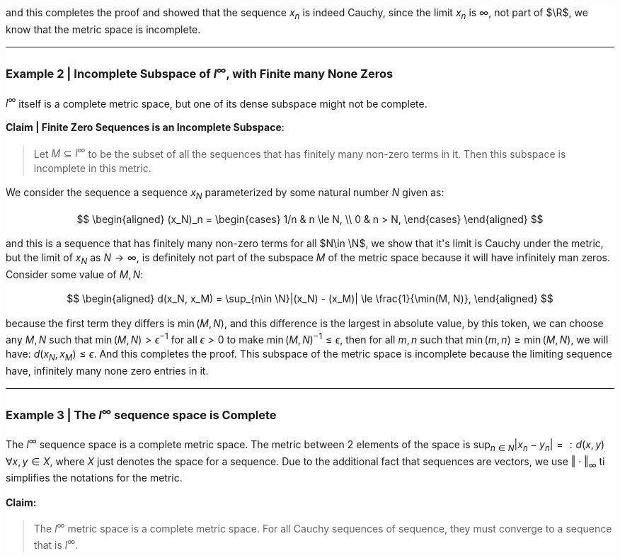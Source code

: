 and this completes the proof and showed that the sequence $x_n$ is indeed Cauchy, since the limit $x_n$ is $\infty$, not part of $\R$, we know that the metric space is incomplete. 

---
### **Example 2 | Incomplete Subspace of $l^\infty$, with Finite many None Zeros**

$l^\infty$ itself is a complete metric space, but one of its dense subspace might not be complete. 

**Claim | Finite Zero Sequences is an Incomplete Subspace**:
> Let $M\subseteq l^\infty$ to be the subset of all the sequences that has finitely many non-zero terms in it. Then this subspace is incomplete in this metric. 

We consider the sequence a sequence $x_N$ parameterized by some natural number $N$ given as: 

$$
\begin{aligned}
    (x_N)_n = \begin{cases}
        1/n & n \le N, 
        \\
        0 & n > N,
    \end{cases}
\end{aligned}
$$

and this is a sequence that has finitely many non-zero terms for all $N\in \N$, we show that it's limit is  Cauchy under the metric, but the limit of $x_N$ as $N\rightarrow \infty$, is definitely not part of the subspace $M$ of the metric space because it will have infinitely man zeros. Consider some value of $M, N$: 

$$
\begin{aligned}
    d(x_N, x_M) = \sup_{n\in \N}|(x_N) - (x_M)| \le 
    \frac{1}{\min(M, N)}, 
\end{aligned}
$$

because the first term they differs is $\min(M, N)$, and this difference is the largest in absolute value, by this token, we can choose any $M, N$ such that $\min(M, N) > \epsilon^{-1}$ for all $\epsilon > 0$ to make $\min(M, N)^{-1}\le \epsilon$, then for all $m, n$ such that $\min(m, n)\ge\min(M, N)$, we will have: $d(x_N, x_M) \le \epsilon$. And this completes the proof. This subspace of the metric space is incomplete because the limiting sequence have, infinitely many none zero entries in it. 


---
### **Example 3 | The $l^\infty$ sequence space is Complete**

The $l^\infty$ sequence space is a complete metric space. The metric between 2 elements of the space is $\sup_{n\in N}|x_n -y_n| =: d(x, y)\;\forall x, y\in X$, where $X$ just denotes the space for a sequence. Due to the additional fact that sequences are vectors, we use $\Vert \cdot\Vert_\infty$ ti simplifies the notations for the metric. 

**Claim:**
> The $l^\infty$ metric space is a complete metric space. For all Cauchy sequences of sequence, they must converge to a sequence that is $l^\infty$. 
